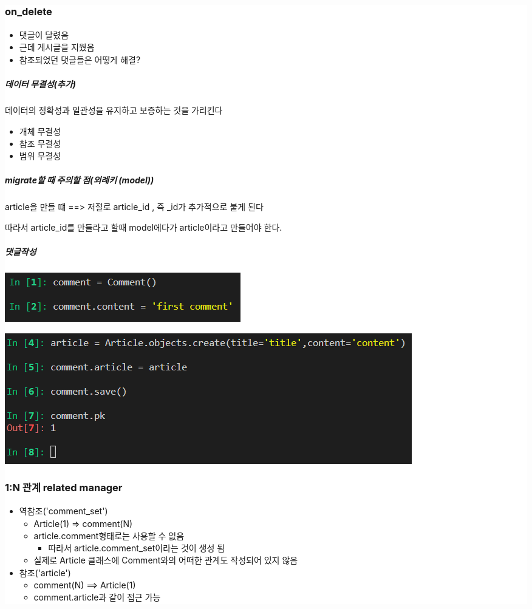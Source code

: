

### on_delete

- 댓글이 달렸음
- 근데 게시글을 지웠음
- 참조되었던 댓글들은 어떻게 해결?



##### 데이터 무결성(추가)

데이터의 정확성과 일관성을 유지하고 보증하는 것을 가리킨다

- 개체 무결성
- 참조 무결성
- 범위 무결성



##### migrate할 때 주의할 점(외례키 (model))

article을 만들 떄 ==> 저절로 article_id , 즉 _id가 추가적으로 붙게 된다

따라서 article_id를 만들라고 할때 model에다가 article이라고 만들어야 한다.



##### 댓글작성

![image-20220413094743166](DB.assets/image-20220413094743166.png)

![image-20220413094755784](DB.assets/image-20220413094755784.png)



### 1:N 관계 related manager

- 역참조('comment_set')
  - Article(1) => comment(N)
  - article.comment형태로는 사용할 수 없음
    - 따라서 article.comment_set이라는 것이 생성 됨
  - 실제로 Article 클래스에 Comment와의 어떠한 관계도 작성되어 있지 않음
- 참조('article')
  - comment(N) ==> Article(1)
  - comment.article과 같이 접근 가능
